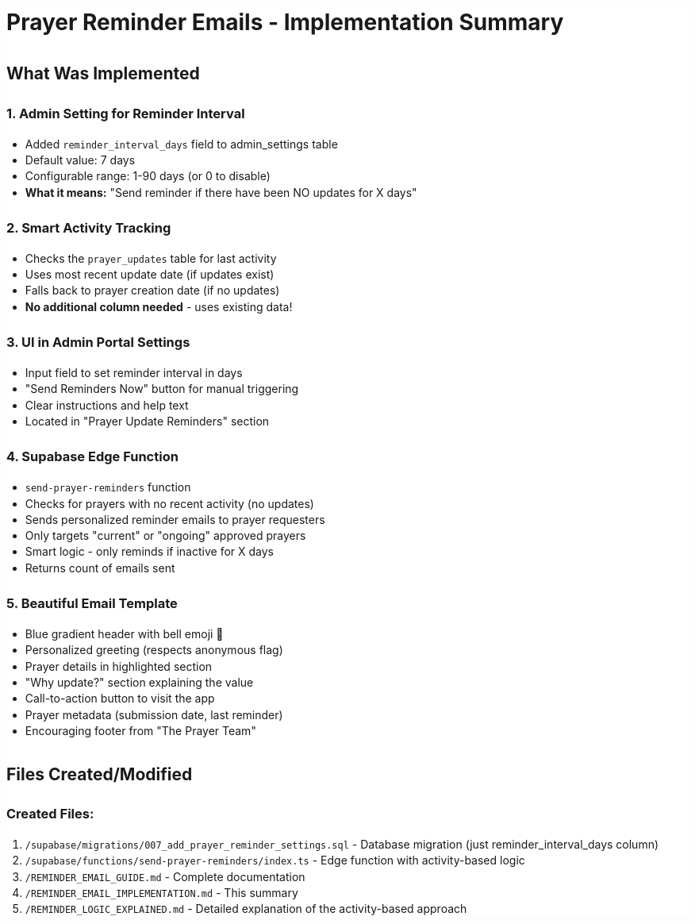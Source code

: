 # Prayer Reminder Emails - Implementation Summary

## What Was Implemented

### 1. **Admin Setting for Reminder Interval**
   - Added `reminder_interval_days` field to admin_settings table
   - Default value: 7 days
   - Configurable range: 1-90 days (or 0 to disable)
   - **What it means:** "Send reminder if there have been NO updates for X days"

### 2. **Smart Activity Tracking**
   - Checks the `prayer_updates` table for last activity
   - Uses most recent update date (if updates exist)
   - Falls back to prayer creation date (if no updates)
   - **No additional column needed** - uses existing data!

### 3. **UI in Admin Portal Settings**
   - Input field to set reminder interval in days
   - "Send Reminders Now" button for manual triggering
   - Clear instructions and help text
   - Located in "Prayer Update Reminders" section

### 4. **Supabase Edge Function**
   - `send-prayer-reminders` function
   - Checks for prayers with no recent activity (no updates)
   - Sends personalized reminder emails to prayer requesters
   - Only targets "current" or "ongoing" approved prayers
   - Smart logic - only reminds if inactive for X days
   - Returns count of emails sent

### 5. **Beautiful Email Template**
   - Blue gradient header with bell emoji 🔔
   - Personalized greeting (respects anonymous flag)
   - Prayer details in highlighted section
   - "Why update?" section explaining the value
   - Call-to-action button to visit the app
   - Prayer metadata (submission date, last reminder)
   - Encouraging footer from "The Prayer Team"

## Files Created/Modified

### Created Files:
1. `/supabase/migrations/007_add_prayer_reminder_settings.sql` - Database migration (just reminder_interval_days column)
2. `/supabase/functions/send-prayer-reminders/index.ts` - Edge function with activity-based logic
3. `/REMINDER_EMAIL_GUIDE.md` - Complete documentation
4. `/REMINDER_EMAIL_IMPLEMENTATION.md` - This summary
5. `/REMINDER_LOGIC_EXPLAINED.md` - Detailed explanation of the activity-based approach
